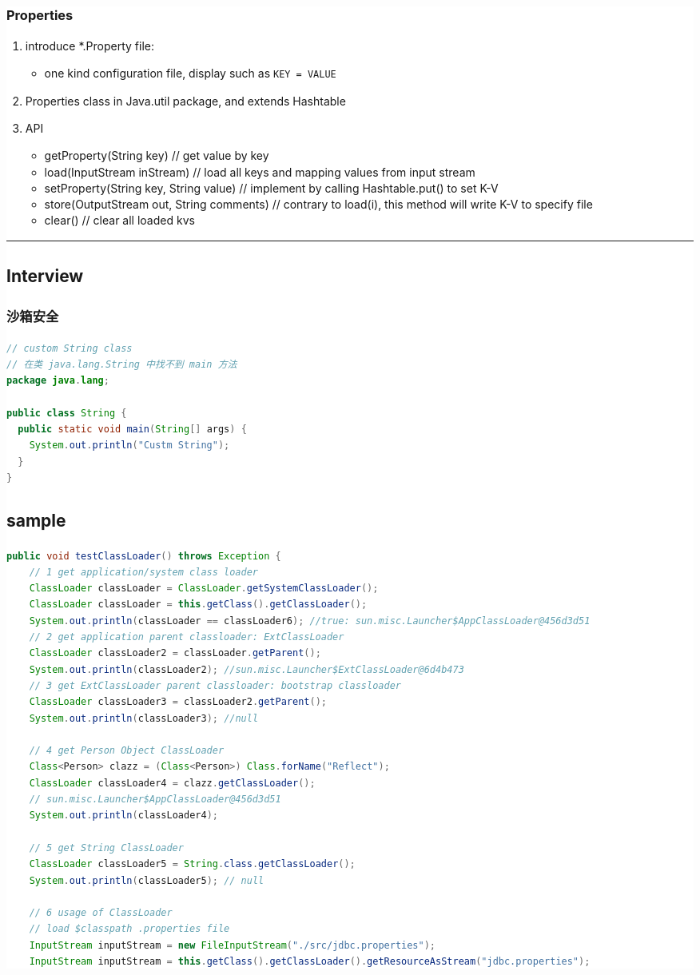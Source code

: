 ### Properties

1. introduce \*.Property file:

   - one kind configuration file, display such as `KEY = VALUE`

2. Properties class in Java.util package, and extends Hashtable
3. API

   - getProperty(String key) // get value by key
   - load(InputStream inStream) // load all keys and mapping values from input stream
   - setProperty(String key, String value) // implement by calling Hashtable.put() to set K-V
   - store(OutputStream out, String comments) // contrary to load(i), this method will write K-V to specify file
   - clear() // clear all loaded kvs

---

## Interview

### 沙箱安全

```java
// custom String class
// 在类 java.lang.String 中找不到 main 方法
package java.lang;

public class String {
  public static void main(String[] args) {
    System.out.println("Custm String");
  }
}
```

## sample

```java
public void testClassLoader() throws Exception {
    // 1 get application/system class loader
    ClassLoader classLoader = ClassLoader.getSystemClassLoader();
    ClassLoader classLoader = this.getClass().getClassLoader();
    System.out.println(classLoader == classLoader6); //true: sun.misc.Launcher$AppClassLoader@456d3d51
    // 2 get application parent classloader: ExtClassLoader
    ClassLoader classLoader2 = classLoader.getParent();
    System.out.println(classLoader2); //sun.misc.Launcher$ExtClassLoader@6d4b473
    // 3 get ExtClassLoader parent classloader: bootstrap classloader
    ClassLoader classLoader3 = classLoader2.getParent();
    System.out.println(classLoader3); //null

    // 4 get Person Object ClassLoader
    Class<Person> clazz = (Class<Person>) Class.forName("Reflect");
    ClassLoader classLoader4 = clazz.getClassLoader();
    // sun.misc.Launcher$AppClassLoader@456d3d51
    System.out.println(classLoader4);

    // 5 get String ClassLoader
    ClassLoader classLoader5 = String.class.getClassLoader();
    System.out.println(classLoader5); // null

    // 6 usage of ClassLoader
    // load $classpath .properties file
    InputStream inputStream = new FileInputStream("./src/jdbc.properties");
    InputStream inputStream = this.getClass().getClassLoader().getResourceAsStream("jdbc.properties");
```